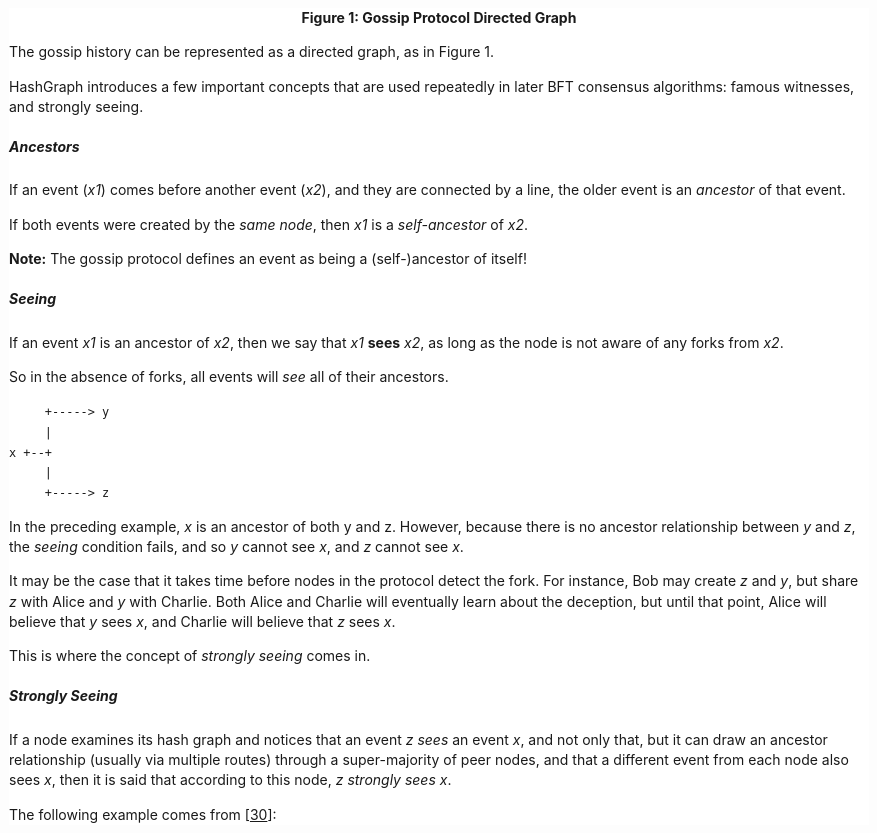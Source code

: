 <p align="center"><b>Figure 1: Gossip Protocol Directed Graph</b></p>

The gossip history can be represented as a directed graph, as in Figure 1. 

HashGraph introduces a few important concepts that are used repeatedly in later BFT consensus algorithms: famous witnesses, and strongly seeing.

##### Ancestors

If an event (_x1_) comes before another event (_x2_), and they are connected by a line, the older event is an _ancestor_ of that event.

If both events were created by the _same node_, then _x1_ is a _self-ancestor_ of _x2_. 

**Note:** The gossip protocol defines an event as being a (self-)ancestor of itself!

##### Seeing

If an event _x1_ is an ancestor of _x2_, then we say that _x1_ **sees** _x2_, as long as the node is not aware of any forks from _x2_.

So in the absence of forks, all events will _see_ all of their ancestors.

```text
     +-----> y
     |
x +--+
     |
     +-----> z
```

In the preceding example, _x_ is an ancestor of both y and z. However, because there is no ancestor relationship between _y_ and _z_, the _seeing_ condition fails, and so _y_ cannot see _x_, and _z_ cannot see _x_.

It may be the case that it takes time before nodes in the protocol detect the fork. For instance, Bob may create _z_ and _y_, but share _z_ with Alice and _y_ with Charlie. Both Alice and Charlie will eventually learn about the deception, but until that point, Alice will believe that _y_ sees _x_, and Charlie will believe that _z_ sees _x_. 

This is where the concept of _strongly seeing_ comes in. 

##### Strongly Seeing

If a node examines its hash graph and notices that an event _z_ _sees_ an event _x_, and not only that, but it can draw an ancestor relationship (usually via multiple routes) through a super-majority of peer nodes, and that a different event from each node also sees _x_, then it is said that according to this node, _z_ _strongly sees_ _x_.

The following example comes from [[30]]:


[1]: http://docs.maidsafe.net/Whitepapers/pdf/PARSEC.pdf
[2]: https://hal.inria.fr/hal-00944019v2/document
[3]: https://people.csail.mit.edu/silvio/Selected%20Scientific%20Papers/Distributed%20Computation/BYZANTYNE%20AGREEMENT%20MADE%20TRIVIAL.pdf
[4]: https://en.wikipedia.org/wiki/Gossip_protocol
[5]: https://medium.com/@flatoutcrypto/project-spotlight-maidsafe-and-parsec-part-1-4830cec8d9e3
[6]: htCachintps://eprint.iacr.org/2016/199.pdf
[7]: https://cachin.com/cc/talks/20170622-blockchain-ice.pdf
[8]: https://medium.com/@shelby_78386/i-dont-see-how-it-s-plausible-for-parallel-forks-of-the-hash-chain-to-be-finalized-concurrently-cb57afe9dd0a
[9]: http://conferences.inf.ed.ac.uk/EuroDW2018/papers/eurodw18-Rusch.pdf
[10]: https://arxiv.org/pdf/1708.05665.pdf
[11]: https://ieeexplore.ieee.org/document/8014672/
[12]: https://www.stellar.org/papers/stellar-consensus-protocol.pdf
[13]: https://www.zurich.ibm.com/dccl/papers/cachin_dccl.pdf
[14]: https://ripple.com/files/ripple_consensus_whitepaper.pdf
[1]: http://docs.maidsafe.net/Whitepapers/pdf/PARSEC.pdf
[2]: https://hal.inria.fr/hal-00944019v2/document
[3]: https://people.csail.mit.edu/silvio/Selected%20Scientific%20Papers/Distributed%20Computation/BYZANTYNE%20AGREEMENT%20MADE%20TRIVIAL.pdf
[4]: https://en.wikipedia.org/wiki/Gossip_protocol
[5]: https://medium.com/@flatoutcrypto/project-spotlight-maidsafe-and-parsec-part-1-4830cec8d9e3
[6]: https://eprint.iacr.org/2016/199.pdf
[7]: https://cachin.com/cc/talks/20170622-blockchain-ice.pdf
[8]: https://medium.com/@shelby_78386/i-dont-see-how-it-s-plausible-for-parallel-forks-of-the-hash-chain-to-be-finalized-concurrently-cb57afe9dd0a
[9]: http://conferences.inf.ed.ac.uk/EuroDW2018/papers/eurodw18-Rusch.pdf
[10]: https://arxiv.org/pdf/1708.05665.pdf
[11]: https://ieeexplore.ieee.org/document/8014672/
[12]: https://www.stellar.org/papers/stellar-consensus-protocol.pdf
[13]: https://www.zurich.ibm.com/dccl/papers/cachin_dccl.pdf
[14]: https://ripple.com/files/ripple_consensus_whitepaper.pdf
[15]: https://tendermint.com/static/docs/tendermint.pdf
[16]: https://arxiv.org/pdf/1807.01829.pdf
[17]: http://gramoli.redbellyblockchain.io/web/doc/pubs/DBFT-preprint.pdf
[18]: https://flatoutcrypto.com/home/avalancheprotocol
[19]: https://bitcoinist.com/breaking-down-the-scalability-trilemma/
[20]: https://blog.cdemi.io/byzantine-fault-tolerance/
[21]: https://en.wikipedia.org/wiki/Consensus_(computer_science)
[22]: https://groups.csail.mit.edu/tds/papers/Lynch/jacm85.pdf
[23]: https://www.the-paper-trail.org/post/2008-08-13-a-brief-tour-of-flp-impossibility/
[24]: https://hackernoon.com/demystifying-hashgraph-benefits-and-challenges-d605e5c0cee5
[25]: https://arxiv.org/pdf/1607.01341.pdf
[26]: https://eprint.iacr.org/2017/913.pdf
[27]: https://en.wikipedia.org/wiki/Chandra%E2%80%93Toueg_consensus_algorithm
[28]: https://en.wikipedia.org/wiki/Raft_(computer_science)
[29]: https://en.wikipedia.org/wiki/Paxos_(computer_science)
[30]: https://www.swirlds.com/downloads/SWIRLDS-TR-2016-01.pdf	"Hashgraph WhitePaper, Baird"
[31]: http://www.swirlds.com/downloads/Swirlds-and-Sybil-Attacks.pdf	"Swirlds and Sybil Attacks, Baird"
[32]: https://hackernoon.com/demystifying-hashgraph-benefits-and-challenges-d605e5c0cee5
[33]: https://medium.com/opentoken/hashgraph-a-whitepaper-review-f7dfe2b24647
[34]: https://blog.cosmos.network/tendermint-explained-bringing-bft-based-pos-to-the-public-blockchain-domain-f22e274a0fdb
[35]: https://flatoutcrypto.com/home/maidsafeparsecexplanationpt2
[36]: https://www.ccn.com/tag/red-belly-blockchain/
[37]: https://github.com/maidsafe/parsec
[38]: https://hal.inria.fr/hal-00944019v2/document
[39]: https://en.wikipedia.org/wiki/Byzantine_fault_tolerance
[40]: https://www.usenix.org/legacy/event/nsdi09/tech/full_papers/clement/clement.pdf
[41]: https://www.shoup.net/papers/ckps.pdf
[42]: https://dl.acm.org/citation.cfm?id=198088
[43]: https://dl.acm.org/citation.cfm?id=198088
[44]: https://github.com/tendermint/tendermint/blob/master/docs/spec/p2p/node.md
[45]: https://managementfromscratch.wordpress.com/2016/04/01/introduction-to-gossip/
[46]: https://en.wikipedia.org/wiki/Atomic_broadcast
[47]: https://en.wikipedia.org/wiki/Liveness
[48]: https://www.stellar.org/developers/guides/concepts/scp.html
[49]: https://rob-bell.net/2009/06/a-beginners-guide-to-big-o-notation/
[50]: http://www.cs.yale.edu/homes/aspnes/papers/jalg90.pdf
[51]: https://cachin.com/cc/papers/sintra.pdf